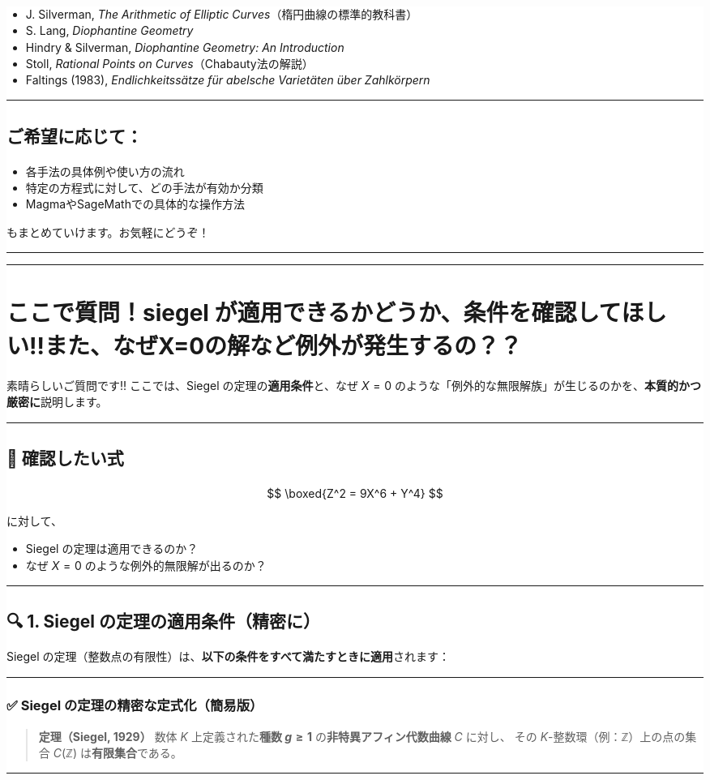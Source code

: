 * J. Silverman, *The Arithmetic of Elliptic Curves*（楕円曲線の標準的教科書）
* S. Lang, *Diophantine Geometry*
* Hindry & Silverman, *Diophantine Geometry: An Introduction*
* Stoll, *Rational Points on Curves*（Chabauty法の解説）
* Faltings (1983), *Endlichkeitssätze für abelsche Varietäten über Zahlkörpern*

---

## ご希望に応じて：

* 各手法の具体例や使い方の流れ
* 特定の方程式に対して、どの手法が有効か分類
* MagmaやSageMathでの具体的な操作方法

もまとめていけます。お気軽にどうぞ！

---
---

# ここで質問！siegel が適用できるかどうか、条件を確認してほしい‼️また、なぜX=0の解など例外が発生するの？？

素晴らしいご質問です‼️
ここでは、Siegel の定理の**適用条件**と、なぜ $X = 0$ のような「例外的な無限解族」が生じるのかを、**本質的かつ厳密に**説明します。

---

## 🎯 確認したい式

$$
\boxed{Z^2 = 9X^6 + Y^4}
$$

に対して、

* Siegel の定理は適用できるのか？
* なぜ $X = 0$ のような例外的無限解が出るのか？

---

## 🔍 1. Siegel の定理の適用条件（精密に）

Siegel の定理（整数点の有限性）は、**以下の条件をすべて満たすときに適用**されます：

---

### ✅ Siegel の定理の精密な定式化（簡易版）

> **定理（Siegel, 1929）**
> 数体 $K$ 上定義された**種数 $g \ge 1$** の**非特異アフィン代数曲線** $C$ に対し、
> その $K$-整数環（例：$\mathbb{Z}$）上の点の集合 $C(\mathbb{Z})$ は**有限集合**である。

---
